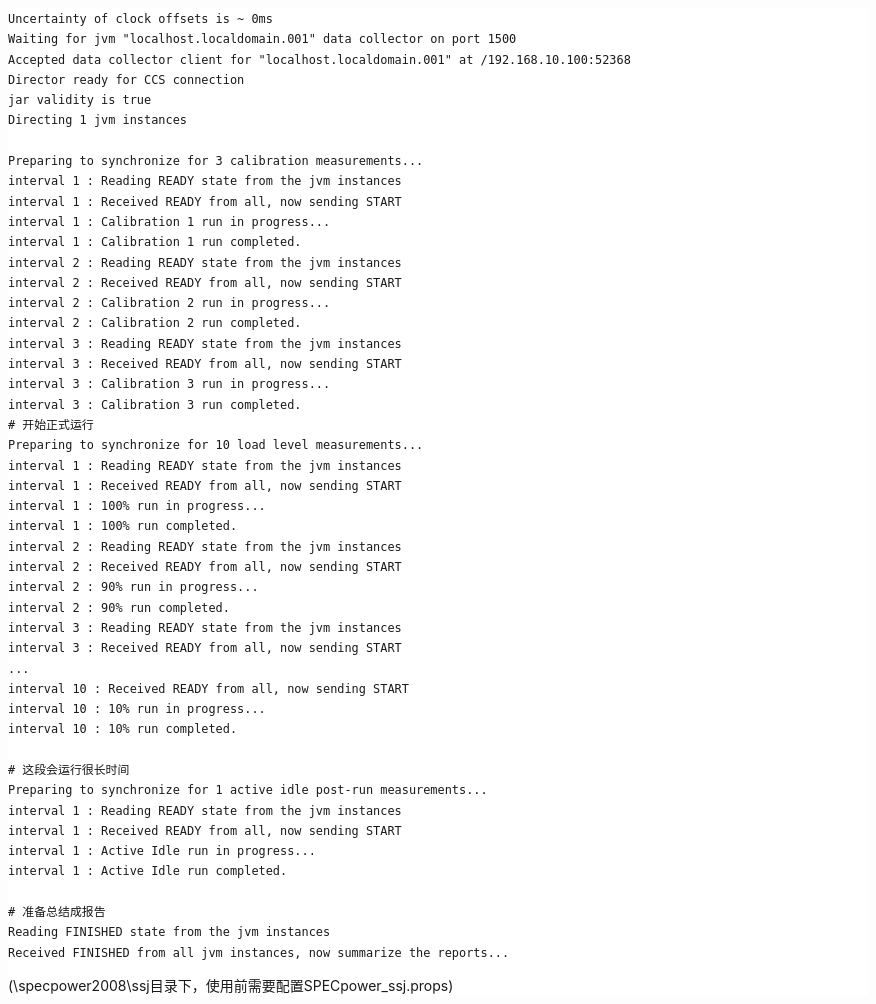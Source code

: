 ```shell
Uncertainty of clock offsets is ~ 0ms
Waiting for jvm "localhost.localdomain.001" data collector on port 1500
Accepted data collector client for "localhost.localdomain.001" at /192.168.10.100:52368
Director ready for CCS connection
jar validity is true
Directing 1 jvm instances

Preparing to synchronize for 3 calibration measurements...
interval 1 : Reading READY state from the jvm instances
interval 1 : Received READY from all, now sending START
interval 1 : Calibration 1 run in progress...
interval 1 : Calibration 1 run completed.
interval 2 : Reading READY state from the jvm instances
interval 2 : Received READY from all, now sending START
interval 2 : Calibration 2 run in progress...
interval 2 : Calibration 2 run completed.
interval 3 : Reading READY state from the jvm instances
interval 3 : Received READY from all, now sending START
interval 3 : Calibration 3 run in progress...
interval 3 : Calibration 3 run completed.
# 开始正式运行
Preparing to synchronize for 10 load level measurements...
interval 1 : Reading READY state from the jvm instances
interval 1 : Received READY from all, now sending START
interval 1 : 100% run in progress...
interval 1 : 100% run completed.
interval 2 : Reading READY state from the jvm instances
interval 2 : Received READY from all, now sending START
interval 2 : 90% run in progress...
interval 2 : 90% run completed.
interval 3 : Reading READY state from the jvm instances
interval 3 : Received READY from all, now sending START
...
interval 10 : Received READY from all, now sending START
interval 10 : 10% run in progress...
interval 10 : 10% run completed.

# 这段会运行很长时间
Preparing to synchronize for 1 active idle post-run measurements...
interval 1 : Reading READY state from the jvm instances
interval 1 : Received READY from all, now sending START
interval 1 : Active Idle run in progress...
interval 1 : Active Idle run completed.

# 准备总结成报告
Reading FINISHED state from the jvm instances
Received FINISHED from all jvm instances, now summarize the reports...
```

 (\specpower2008\ssj目录下，使用前需要配置SPECpower_ssj.props)
